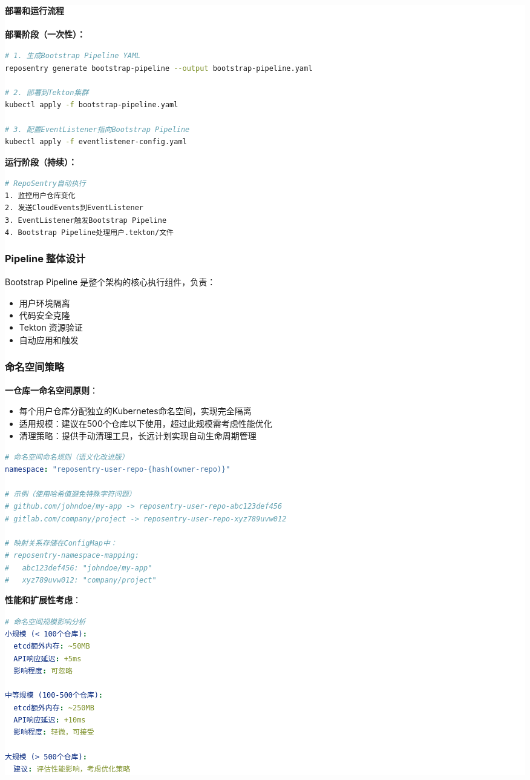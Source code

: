 #### 部署和运行流程

**部署阶段（一次性）：**
```bash
# 1. 生成Bootstrap Pipeline YAML
reposentry generate bootstrap-pipeline --output bootstrap-pipeline.yaml

# 2. 部署到Tekton集群
kubectl apply -f bootstrap-pipeline.yaml

# 3. 配置EventListener指向Bootstrap Pipeline
kubectl apply -f eventlistener-config.yaml
```

**运行阶段（持续）：**
```bash
# RepoSentry自动执行
1. 监控用户仓库变化
2. 发送CloudEvents到EventListener  
3. EventListener触发Bootstrap Pipeline
4. Bootstrap Pipeline处理用户.tekton/文件
```

### Pipeline 整体设计

Bootstrap Pipeline 是整个架构的核心执行组件，负责：
- 用户环境隔离
- 代码安全克隆
- Tekton 资源验证
- 自动应用和触发

### 命名空间策略

**一仓库一命名空间原则**：
- 每个用户仓库分配独立的Kubernetes命名空间，实现完全隔离
- 适用规模：建议在500个仓库以下使用，超过此规模需考虑性能优化
- 清理策略：提供手动清理工具，长远计划实现自动生命周期管理

```yaml
# 命名空间命名规则（语义化改进版）
namespace: "reposentry-user-repo-{hash(owner-repo)}"

# 示例（使用哈希值避免特殊字符问题）
# github.com/johndoe/my-app -> reposentry-user-repo-abc123def456
# gitlab.com/company/project -> reposentry-user-repo-xyz789uvw012

# 映射关系存储在ConfigMap中：
# reposentry-namespace-mapping:
#   abc123def456: "johndoe/my-app"
#   xyz789uvw012: "company/project"
```

**性能和扩展性考虑**：
```yaml
# 命名空间规模影响分析
小规模 (< 100个仓库):
  etcd额外内存: ~50MB
  API响应延迟: +5ms
  影响程度: 可忽略
  
中等规模 (100-500个仓库):
  etcd额外内存: ~250MB
  API响应延迟: +10ms  
  影响程度: 轻微，可接受
  
大规模 (> 500个仓库):
  建议: 评估性能影响，考虑优化策略
```